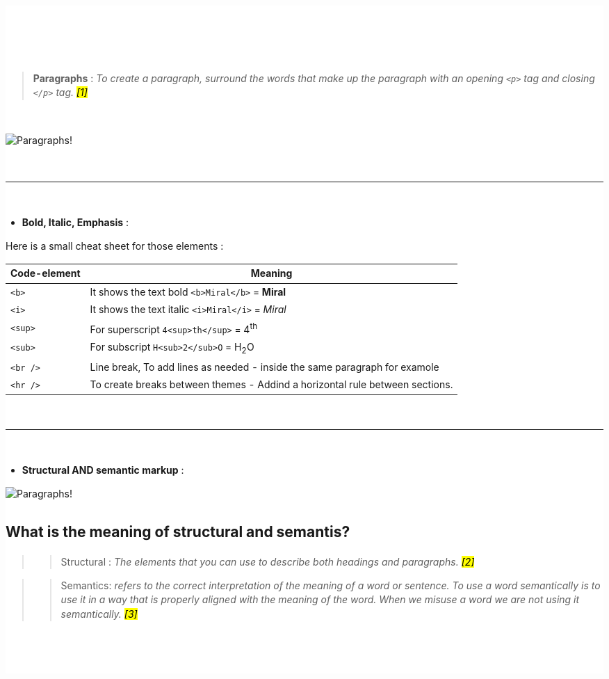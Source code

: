 <br>
<br>
<br>
<br>


> **Paragraphs** : <cite>To create a paragraph, surround the words that make up the paragraph with an opening ``<p>`` tag and closing ``</p>`` tag. <mark>[1]</mark> </cite>

<br>

![Paragraphs!](https://developer.mozilla.org/en-US/docs/Learn/HTML/Introduction_to_HTML/Getting_started/grumpy-cat-small.png)


<br>
<hr>
<br>





+ **Bold, Italic, Emphasis** : 

Here is a small cheat sheet for those elements : 


| Code-element       | Meaning                                                                                              |
| ------------------ | ---------------------------------------------------------------------------------------------------- |
| ``<b>``            | It shows the text bold ``<b>Miral</b>`` =  **Miral**                                                 |
| ``<i>``            | It shows the text italic ``<i>Miral</i>`` = *Miral*                                                  |
| ``<sup>``          | For superscript ``4<sup>th</sup>`` = 4<sup>th</sup>                                                  | 
| ``<sub>``          | For subscript ``H<sub>2</sub>O`` = H<sub>2</sub>O                                                    |
| ``<br />``         | Line break, To add lines as needed - inside the same paragraph for examole                           |
| ``<hr />``         | To create breaks between themes - Addind a horizontal rule between sections.                         |


<br>
<hr>
<br>

+ **Structural AND semantic markup** : 

![Paragraphs!](https://miro.medium.com/max/1200/1*qBLobOINLXv38nCOmCZW2Q.jpeg)


## What is the meaning of structural and semantis? 
>> Structural : <cite> The elements that you can use to describe both headings and paragraphs. <mark>[2]</mark> </cite> 

>>Semantics: <cite> refers to the correct interpretation of the meaning of a word or sentence. To use a word semantically is to use it in a way that is properly aligned with the meaning of the word. When we misuse a word we are not using it semantically. <mark>[3]</mark> </cite>

<br>
<br>
<br>
